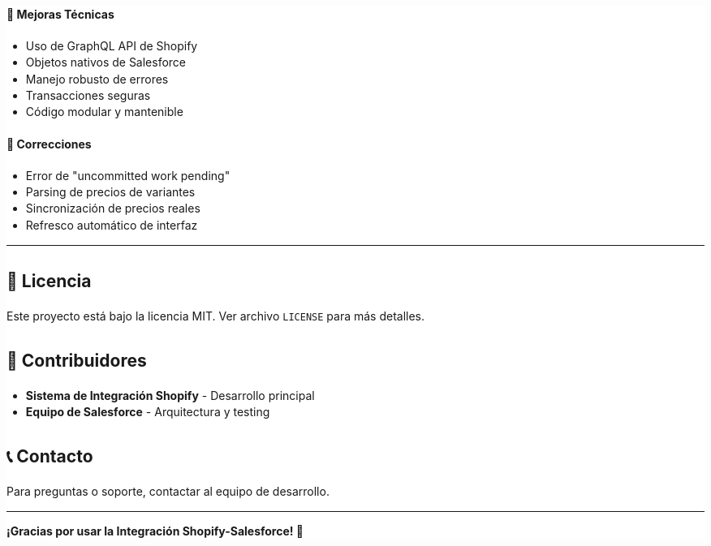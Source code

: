 #### 🔧 Mejoras Técnicas
- Uso de GraphQL API de Shopify
- Objetos nativos de Salesforce
- Manejo robusto de errores
- Transacciones seguras
- Código modular y mantenible

#### 🐛 Correcciones
- Error de "uncommitted work pending"
- Parsing de precios de variantes
- Sincronización de precios reales
- Refresco automático de interfaz

---

## 📄 Licencia

Este proyecto está bajo la licencia MIT. Ver archivo `LICENSE` para más detalles.

## 👥 Contribuidores

- **Sistema de Integración Shopify** - Desarrollo principal
- **Equipo de Salesforce** - Arquitectura y testing

## 📞 Contacto

Para preguntas o soporte, contactar al equipo de desarrollo.

---

**¡Gracias por usar la Integración Shopify-Salesforce! 🚀**
